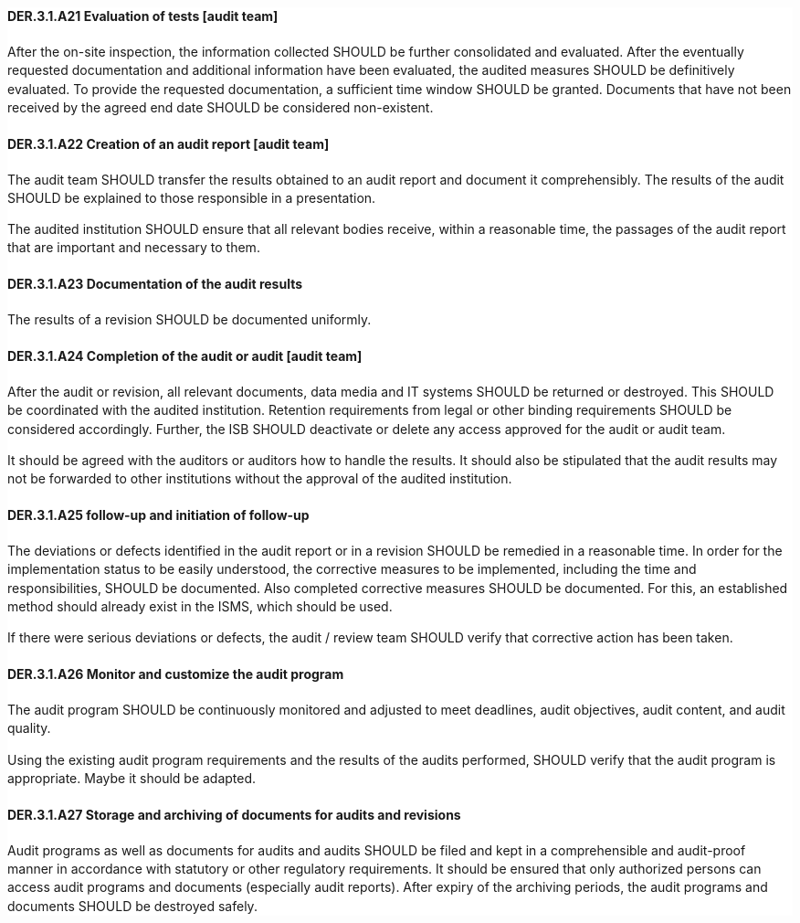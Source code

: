 #### DER.3.1.A21 Evaluation of tests [audit team]

After the on-site inspection, the information collected SHOULD be further consolidated and evaluated. After the eventually requested documentation and additional information have been evaluated, the audited measures SHOULD be definitively evaluated. To provide the requested documentation, a sufficient time window SHOULD be granted. Documents that have not been received by the agreed end date SHOULD be considered non-existent.

#### DER.3.1.A22 Creation of an audit report [audit team]

The audit team SHOULD transfer the results obtained to an audit report and document it comprehensibly. The results of the audit SHOULD be explained to those responsible in a presentation.

The audited institution SHOULD ensure that all relevant bodies receive, within a reasonable time, the passages of the audit report that are important and necessary to them.

#### DER.3.1.A23 Documentation of the audit results

The results of a revision SHOULD be documented uniformly.

#### DER.3.1.A24 Completion of the audit or audit [audit team]

After the audit or revision, all relevant documents, data media and IT systems SHOULD be returned or destroyed. This SHOULD be coordinated with the audited institution. Retention requirements from legal or other binding requirements SHOULD be considered accordingly. Further, the ISB SHOULD deactivate or delete any access approved for the audit or audit team.

It should be agreed with the auditors or auditors how to handle the results. It should also be stipulated that the audit results may not be forwarded to other institutions without the approval of the audited institution.

#### DER.3.1.A25 follow-up and initiation of follow-up

The deviations or defects identified in the audit report or in a revision SHOULD be remedied in a reasonable time. In order for the implementation status to be easily understood, the corrective measures to be implemented, including the time and responsibilities, SHOULD be documented. Also completed corrective measures SHOULD be documented. For this, an established method should already exist in the ISMS, which should be used.

If there were serious deviations or defects, the audit / review team SHOULD verify that corrective action has been taken.

#### DER.3.1.A26 Monitor and customize the audit program

The audit program SHOULD be continuously monitored and adjusted to meet deadlines, audit objectives, audit content, and audit quality.

Using the existing audit program requirements and the results of the audits performed, SHOULD verify that the audit program is appropriate. Maybe it should be adapted.

#### DER.3.1.A27 Storage and archiving of documents for audits and revisions
Audit programs as well as documents for audits and audits SHOULD be filed and kept in a comprehensible and audit-proof manner in accordance with statutory or other regulatory requirements. It should be ensured that only authorized persons can access audit programs and documents (especially audit reports). After expiry of the archiving periods, the audit programs and documents SHOULD be destroyed safely.
